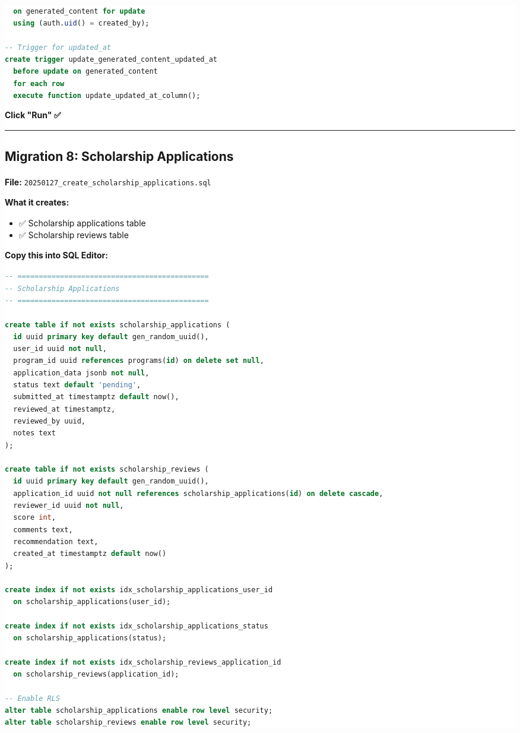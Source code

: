 ```sql
  on generated_content for update
  using (auth.uid() = created_by);

-- Trigger for updated_at
create trigger update_generated_content_updated_at
  before update on generated_content
  for each row
  execute function update_updated_at_column();
```

**Click "Run" ✅**

---

## Migration 8: Scholarship Applications

**File:** `20250127_create_scholarship_applications.sql`

**What it creates:**

- ✅ Scholarship applications table
- ✅ Scholarship reviews table

**Copy this into SQL Editor:**

```sql
-- =============================================
-- Scholarship Applications
-- =============================================

create table if not exists scholarship_applications (
  id uuid primary key default gen_random_uuid(),
  user_id uuid not null,
  program_id uuid references programs(id) on delete set null,
  application_data jsonb not null,
  status text default 'pending',
  submitted_at timestamptz default now(),
  reviewed_at timestamptz,
  reviewed_by uuid,
  notes text
);

create table if not exists scholarship_reviews (
  id uuid primary key default gen_random_uuid(),
  application_id uuid not null references scholarship_applications(id) on delete cascade,
  reviewer_id uuid not null,
  score int,
  comments text,
  recommendation text,
  created_at timestamptz default now()
);

create index if not exists idx_scholarship_applications_user_id
  on scholarship_applications(user_id);

create index if not exists idx_scholarship_applications_status
  on scholarship_applications(status);

create index if not exists idx_scholarship_reviews_application_id
  on scholarship_reviews(application_id);

-- Enable RLS
alter table scholarship_applications enable row level security;
alter table scholarship_reviews enable row level security;

```
